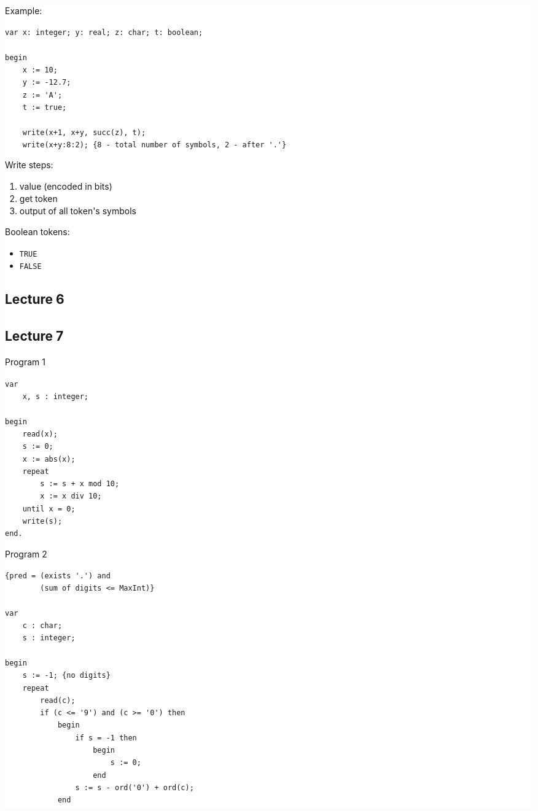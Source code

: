 Example:
```
var x: integer; y: real; z: char; t: boolean;

begin
	x := 10;
	y := -12.7;
	z := 'A';
	t := true;

	write(x+1, x+y, succ(z), t);
	write(x+y:8:2); {8 - total number of symbols, 2 - after '.'}
```
Write steps:
1. value (encoded in bits)
2. get token
3. output of all token's symbols

Boolean tokens:
- `TRUE`
- `FALSE`

Lecture 6
---------

Lecture 7
---------

Program 1

```
var
	x, s : integer;

begin
	read(x);
	s := 0;
	x := abs(x);
	repeat
		s := s + x mod 10;
		x := x div 10;
	until x = 0;
	write(s);
end.
```
Program 2

```
{pred = (exists '.') and 
		(sum of digits <= MaxInt)}

var
	c : char;
	s : integer;

begin
	s := -1; {no digits}
	repeat
		read(c);
		if (c <= '9') and (c >= '0') then
			begin
				if s = -1 then 
					begin
						s := 0;
					end
				s := s - ord('0') + ord(c);
			end
```